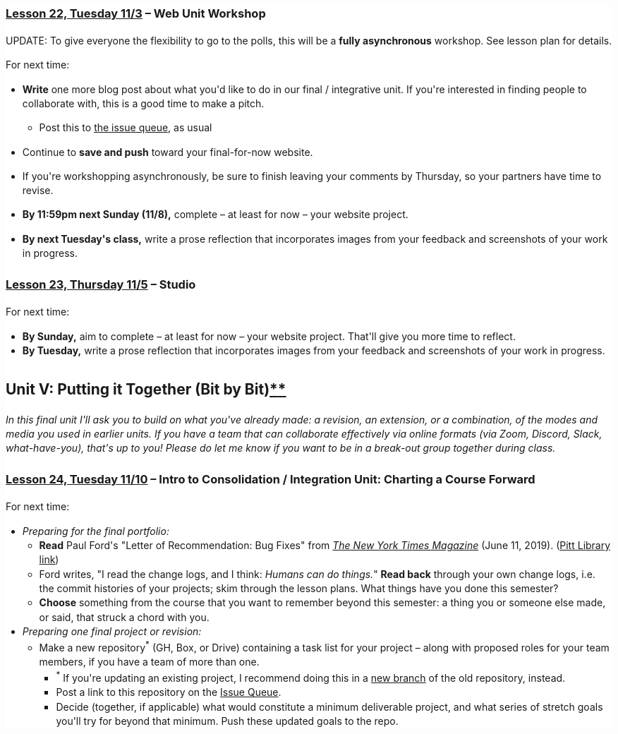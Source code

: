 <h3><a href="{{site.github_url}}/plans/lesson-22">Lesson 22, Tuesday 11/3</a> – Web Unit Workshop </h3>

<div class="alert alert-danger">
UPDATE: To give everyone the flexibility to go to the polls, this will be a <strong>fully asynchronous</strong> workshop. See lesson plan for details.
</div>

For next time:
* **Write** one more blog post about what you'd like to do in our final / integrative unit. If you're interested in finding people to collaborate with, this is a good time to make a pitch.
  - Post this to <a href="{{site.github.issues_url}}">the issue queue</a>, as usual
* Continue to **save and push** toward your final-for-now website.
* If you're workshopping asynchronously, be sure to finish leaving your comments by Thursday, so your partners have time to revise.


* **By 11:59pm next Sunday (11/8),** complete – at least for now – your website project.
* **By next Tuesday's class,** write a prose reflection that incorporates images from your feedback and screenshots of your work in progress.

<h3><a href="{{site.github_url}}/plans/lesson-23">Lesson 23, Thursday 11/5</a> – Studio</h3>

For next time:
* **By Sunday,** aim to complete – at least for now – your website project. That'll give you more time to reflect.
* **By Tuesday,** write a prose reflection that incorporates images from your feedback and screenshots of your work in progress.


<h2 id="unit-5">Unit V: Putting it Together (Bit by Bit)<a href="https://open.spotify.com/track/44Ngw7iHXXuSfzxgAb2cuf?si=OctGE9JRTbeP8iNpiKVA9w"><span class="hidden">*</span>*</a></h2>

*In this final unit I'll ask you to build on what you've already made: a revision, an extension, or a combination, of the modes and media you used in earlier units. If you have a team that can collaborate effectively via online formats (via Zoom, Discord, Slack, what-have-you), that's up to you! Please do let me know if you want to be in a break-out group together during class.*




<h3><a href="{{site.github_url}}/plans/lesson-24">Lesson 24, Tuesday 11/10</a> – Intro to Consolidation / Integration Unit: Charting a Course Forward</h3>




For next time:
* *Preparing for the final portfolio:*
  * **Read** Paul Ford's "Letter of Recommendation: Bug Fixes" from <em><a href="https://www.nytimes.com/2019/06/11/magazine/letter-of-recommendation-bug-fixes-git.html">The New York Times Magazine</a></em> (June 11, 2019). ([Pitt Library link](http://pitt.idm.oclc.org/login?url=https://search-proquest-com.pitt.idm.oclc.org/docview/2237787684))
  * Ford writes, "I read the change logs, and I think: <em>Humans can do things.</em>" **Read back** through your own change logs, i.e. the commit histories of your projects; skim through the lesson plans. What things have you done this semester?
  * **Choose** something from the course that you want to remember beyond this semester: a thing you or someone else made, or said, that struck a chord with you.
* *Preparing one final project or revision:*
  * Make a new repository<sup>*</sup> (GH, Box, or Drive) containing a task list for your project – along with proposed roles for your team members, if you have a team of more than one.
    - <sup>*</sup> If you're updating an existing project, I recommend doing this in a [new branch](https://docs.github.com/en/free-pro-team@latest/desktop/contributing-and-collaborating-using-github-desktop/managing-branches) of the old repository, instead.
    - Post a link to this repository on the [Issue Queue]({{site.github.issues_url}}).
    - Decide (together, if applicable) what would constitute a minimum deliverable project, and what series of stretch goals you'll try for beyond that minimum. Push these updated goals to the repo.
